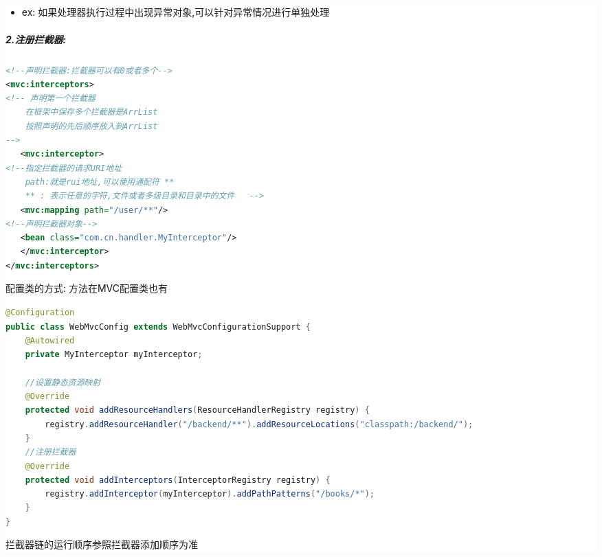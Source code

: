 * ex:	如果处理器执行过程中出现异常对象,可以针对异常情况进行单独处理

##### 2.注册拦截器:

```xml
<!--声明拦截器:拦截器可以有0或者多个-->
<mvc:interceptors>
<!-- 声明第一个拦截器
    在框架中保存多个拦截器是ArrList
    按照声明的先后顺序放入到ArrList
-->
   <mvc:interceptor>
<!--指定拦截器的请求URI地址
    path:就是rui地址,可以使用通配符 **
    ** : 表示任意的字符,文件或者多级目录和目录中的文件   -->
   <mvc:mapping path="/user/**"/>
<!--声明拦截器对象-->
   <bean class="com.cn.handler.MyInterceptor"/>
   </mvc:interceptor>
</mvc:interceptors>
```

配置类的方式:			方法在MVC配置类也有

```java
@Configuration
public class WebMvcConfig extends WebMvcConfigurationSupport {
    @Autowired
    private MyInterceptor myInterceptor;

    //设置静态资源映射
    @Override
    protected void addResourceHandlers(ResourceHandlerRegistry registry) {
        registry.addResourceHandler("/backend/**").addResourceLocations("classpath:/backend/");
    }
    //注册拦截器
    @Override
    protected void addInterceptors(InterceptorRegistry registry) {
        registry.addInterceptor(myInterceptor).addPathPatterns("/books/*");
    }
}
```

拦截器链的运行顺序参照拦截器添加顺序为准
